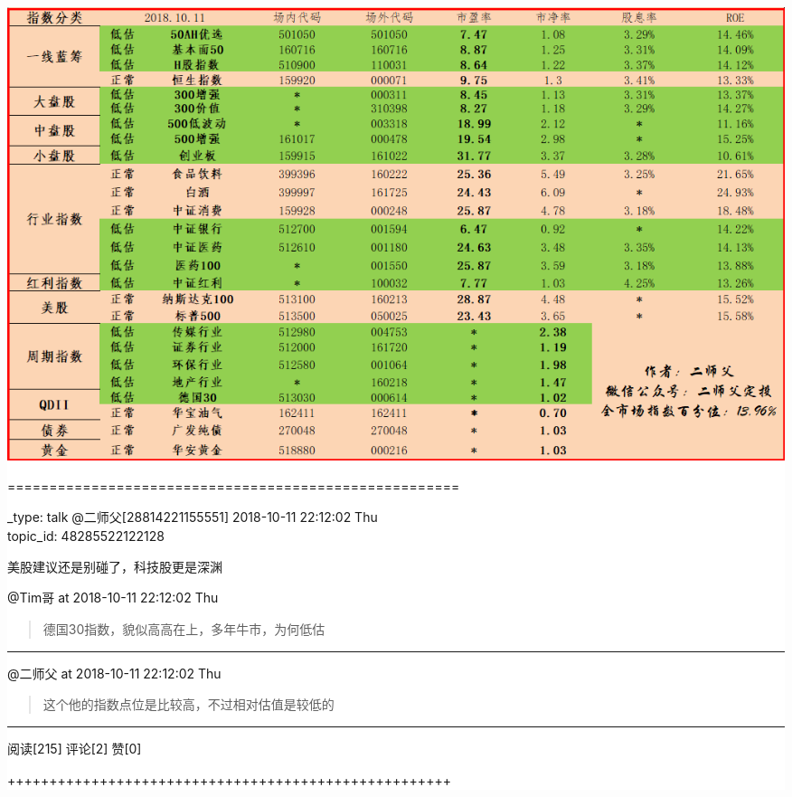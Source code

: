 ![](pic/FjeK/FjeKbXe9d9tqK-aI6V4Ujsb0lmZF.jpg)

======================================================






_type: talk
@二师父[28814221155551]
2018-10-11 22:12:02 Thu  
topic_id: 48285522122128

<e type="hashtag" hid="481144488858" title="#投资理念#" /> 美股建议还是别碰了，科技股更是深渊

@Tim哥 at 2018-10-11 22:12:02 Thu

> 德国30指数，貌似高高在上，多年牛市，为何低估

----------

@二师父 at 2018-10-11 22:12:02 Thu

> 这个他的指数点位是比较高，不过相对估值是较低的

----------



阅读[215]  评论[2]  赞[0] 

+++++++++++++++++++++++++++++++++++++++++++++++++++++
